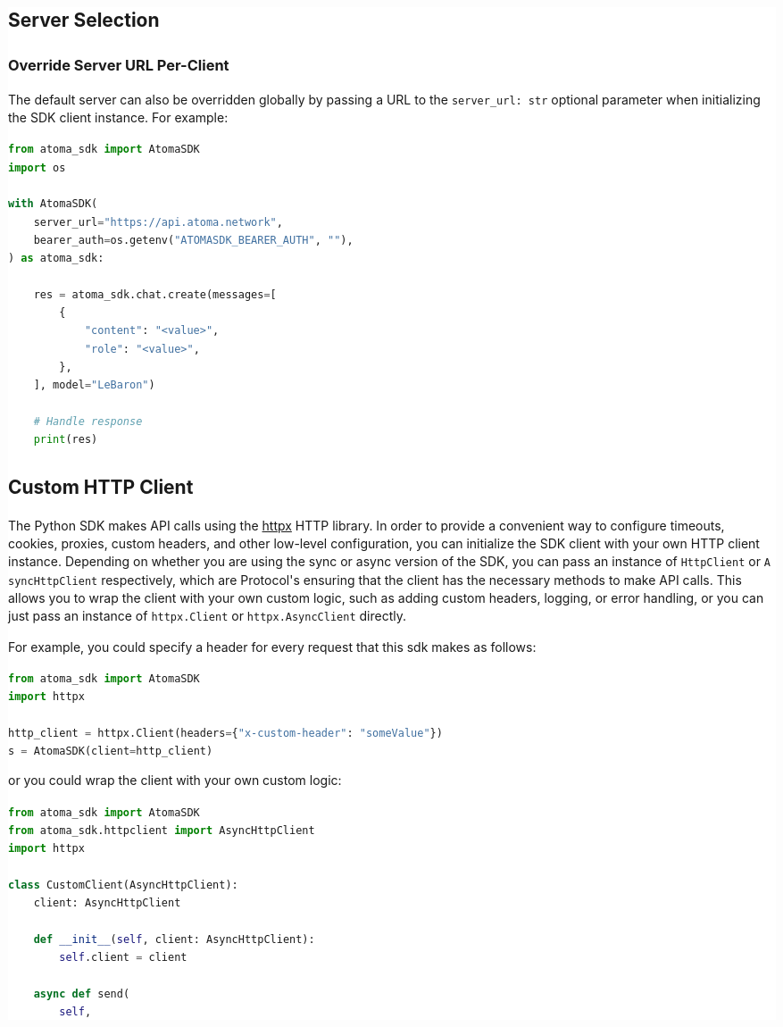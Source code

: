 

## Server Selection

### Override Server URL Per-Client

The default server can also be overridden globally by passing a URL to the `server_url: str` optional parameter when initializing the SDK client instance. For example:
```python
from atoma_sdk import AtomaSDK
import os

with AtomaSDK(
    server_url="https://api.atoma.network",
    bearer_auth=os.getenv("ATOMASDK_BEARER_AUTH", ""),
) as atoma_sdk:

    res = atoma_sdk.chat.create(messages=[
        {
            "content": "<value>",
            "role": "<value>",
        },
    ], model="LeBaron")

    # Handle response
    print(res)

```



## Custom HTTP Client

The Python SDK makes API calls using the [httpx](https://www.python-httpx.org/) HTTP library.  In order to provide a convenient way to configure timeouts, cookies, proxies, custom headers, and other low-level configuration, you can initialize the SDK client with your own HTTP client instance.
Depending on whether you are using the sync or async version of the SDK, you can pass an instance of `HttpClient` or `AsyncHttpClient` respectively, which are Protocol's ensuring that the client has the necessary methods to make API calls.
This allows you to wrap the client with your own custom logic, such as adding custom headers, logging, or error handling, or you can just pass an instance of `httpx.Client` or `httpx.AsyncClient` directly.

For example, you could specify a header for every request that this sdk makes as follows:
```python
from atoma_sdk import AtomaSDK
import httpx

http_client = httpx.Client(headers={"x-custom-header": "someValue"})
s = AtomaSDK(client=http_client)
```

or you could wrap the client with your own custom logic:
```python
from atoma_sdk import AtomaSDK
from atoma_sdk.httpclient import AsyncHttpClient
import httpx

class CustomClient(AsyncHttpClient):
    client: AsyncHttpClient

    def __init__(self, client: AsyncHttpClient):
        self.client = client

    async def send(
        self,
```